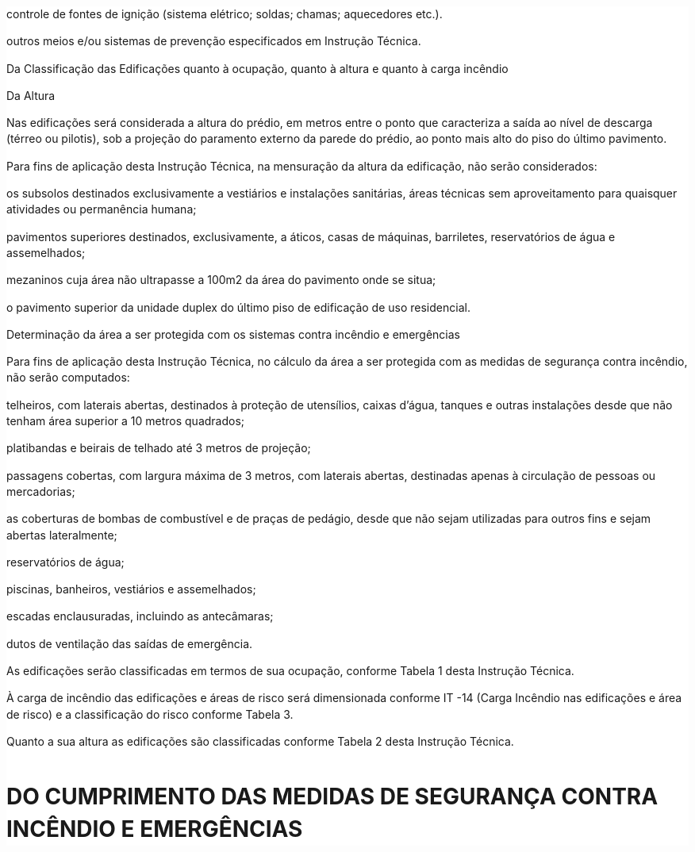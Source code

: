 controle de fontes de ignição (sistema elétrico; soldas; chamas; aquecedores etc.).

outros meios e/ou sistemas de prevenção especificados em Instrução Técnica.

Da Classificação das Edificações quanto à ocupação, quanto à altura e quanto à carga incêndio 

Da Altura 

Nas edificações será considerada a altura do prédio, em metros entre o ponto que caracteriza a saída ao nível de descarga (térreo ou pilotis), sob a projeção do paramento externo da parede do prédio, ao ponto mais alto do piso do último pavimento.

Para fins de aplicação desta Instrução Técnica, na mensuração da altura da edificação, não serão considerados:

os subsolos destinados exclusivamente a vestiários e instalações sanitárias, áreas técnicas sem aproveitamento para quaisquer atividades ou permanência humana;

pavimentos superiores destinados, exclusivamente, a áticos, casas de máquinas, barriletes, reservatórios de água e assemelhados;

mezaninos cuja área não ultrapasse a 100m2 da área do pavimento onde se situa; 

o pavimento superior da unidade duplex do último piso de edificação de uso residencial.

 Determinação da área a ser protegida com os sistemas contra incêndio e emergências

Para fins de aplicação desta Instrução Técnica, no cálculo da área a ser protegida com as medidas de segurança contra incêndio, não serão computados:

telheiros, com laterais abertas, destinados à proteção de utensílios, caixas d’água, tanques e outras instalações desde que não tenham área superior a 10 metros quadrados;

platibandas e beirais de telhado até 3 metros de projeção;

passagens cobertas, com largura máxima de 3 metros, com laterais abertas, destinadas apenas à circulação de pessoas ou mercadorias;

as coberturas de bombas de combustível e de praças de pedágio, desde que não sejam utilizadas para outros fins e sejam abertas lateralmente;

reservatórios de água;

piscinas, banheiros, vestiários e assemelhados; 

escadas enclausuradas, incluindo as antecâmaras;

dutos de ventilação das saídas de emergência.

As edificações serão classificadas em termos de sua ocupação, conforme Tabela 1 desta Instrução Técnica.

À carga de incêndio das edificações e áreas de risco será dimensionada conforme IT -14 (Carga Incêndio nas edificações e área de risco) e a classificação do risco conforme Tabela 3.

Quanto a sua altura as edificações são classificadas conforme Tabela 2 desta Instrução Técnica. 

# DO CUMPRIMENTO DAS MEDIDAS DE SEGURANÇA CONTRA INCÊNDIO E EMERGÊNCIAS
